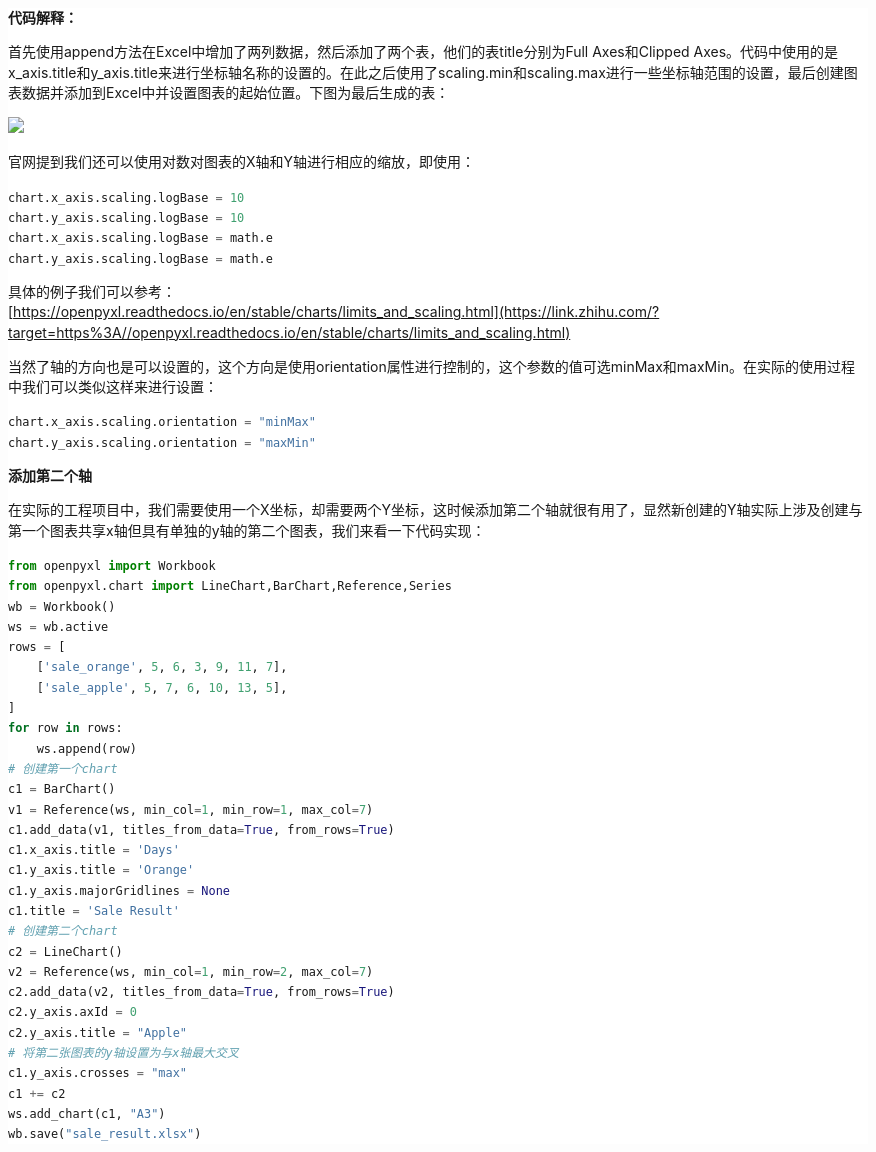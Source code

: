 **代码解释：**

首先使用append方法在Excel中增加了两列数据，然后添加了两个表，他们的表title分别为Full Axes和Clipped Axes。代码中使用的是x_axis.title和y_axis.title来进行坐标轴名称的设置的。在此之后使用了scaling.min和scaling.max进行一些坐标轴范围的设置，最后创建图表数据并添加到Excel中并设置图表的起始位置。下图为最后生成的表：

![](https://pic3.zhimg.com/80/v2-0b3ff4a6e7fac4a7adf6615ef2bbffde_1440w.webp)

  

官网提到我们还可以使用对数对图表的X轴和Y轴进行相应的缩放，即使用：

```python
chart.x_axis.scaling.logBase = 10
chart.y_axis.scaling.logBase = 10
chart.x_axis.scaling.logBase = math.e
chart.y_axis.scaling.logBase = math.e
```

具体的例子我们可以参考：  
[https://openpyxl.readthedocs.io/en/stable/charts/limits_and_scaling.html](https://link.zhihu.com/?target=https%3A//openpyxl.readthedocs.io/en/stable/charts/limits_and_scaling.html)

当然了轴的方向也是可以设置的，这个方向是使用orientation属性进行控制的，这个参数的值可选minMax和maxMin。在实际的使用过程中我们可以类似这样来进行设置：

```python
chart.x_axis.scaling.orientation = "minMax"
chart.y_axis.scaling.orientation = "maxMin"
```

**添加第二个轴**

在实际的工程项目中，我们需要使用一个X坐标，却需要两个Y坐标，这时候添加第二个轴就很有用了，显然新创建的Y轴实际上涉及创建与第一个图表共享x轴但具有单独的y轴的第二个图表，我们来看一下代码实现：

```python
from openpyxl import Workbook
from openpyxl.chart import LineChart,BarChart,Reference,Series
wb = Workbook()
ws = wb.active
rows = [
    ['sale_orange', 5, 6, 3, 9, 11, 7],
    ['sale_apple', 5, 7, 6, 10, 13, 5],
]
for row in rows:
    ws.append(row)
# 创建第一个chart
c1 = BarChart()
v1 = Reference(ws, min_col=1, min_row=1, max_col=7)
c1.add_data(v1, titles_from_data=True, from_rows=True)
c1.x_axis.title = 'Days'
c1.y_axis.title = 'Orange'
c1.y_axis.majorGridlines = None
c1.title = 'Sale Result'
# 创建第二个chart
c2 = LineChart()
v2 = Reference(ws, min_col=1, min_row=2, max_col=7)
c2.add_data(v2, titles_from_data=True, from_rows=True)
c2.y_axis.axId = 0
c2.y_axis.title = "Apple"
# 将第二张图表的y轴设置为与x轴最大交叉
c1.y_axis.crosses = "max"
c1 += c2
ws.add_chart(c1, "A3")
wb.save("sale_result.xlsx")
```

